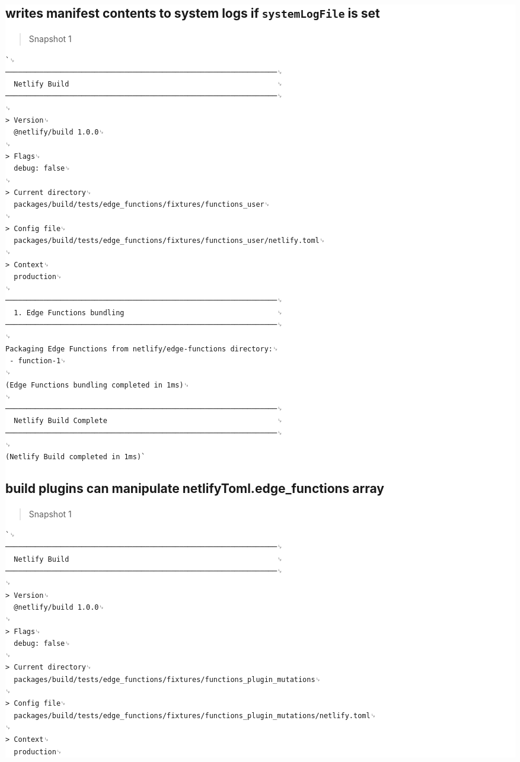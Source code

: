 ## writes manifest contents to system logs if `systemLogFile` is set

> Snapshot 1

    `␊
    ────────────────────────────────────────────────────────────────␊
      Netlify Build                                                 ␊
    ────────────────────────────────────────────────────────────────␊
    ␊
    > Version␊
      @netlify/build 1.0.0␊
    ␊
    > Flags␊
      debug: false␊
    ␊
    > Current directory␊
      packages/build/tests/edge_functions/fixtures/functions_user␊
    ␊
    > Config file␊
      packages/build/tests/edge_functions/fixtures/functions_user/netlify.toml␊
    ␊
    > Context␊
      production␊
    ␊
    ────────────────────────────────────────────────────────────────␊
      1. Edge Functions bundling                                    ␊
    ────────────────────────────────────────────────────────────────␊
    ␊
    Packaging Edge Functions from netlify/edge-functions directory:␊
     - function-1␊
    ␊
    (Edge Functions bundling completed in 1ms)␊
    ␊
    ────────────────────────────────────────────────────────────────␊
      Netlify Build Complete                                        ␊
    ────────────────────────────────────────────────────────────────␊
    ␊
    (Netlify Build completed in 1ms)`

## build plugins can manipulate netlifyToml.edge_functions array

> Snapshot 1

    `␊
    ────────────────────────────────────────────────────────────────␊
      Netlify Build                                                 ␊
    ────────────────────────────────────────────────────────────────␊
    ␊
    > Version␊
      @netlify/build 1.0.0␊
    ␊
    > Flags␊
      debug: false␊
    ␊
    > Current directory␊
      packages/build/tests/edge_functions/fixtures/functions_plugin_mutations␊
    ␊
    > Config file␊
      packages/build/tests/edge_functions/fixtures/functions_plugin_mutations/netlify.toml␊
    ␊
    > Context␊
      production␊